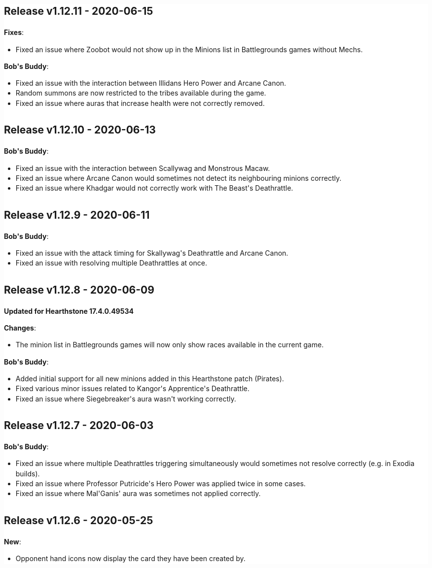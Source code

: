 
## **Release v1.12.11 - 2020-06-15**

**Fixes**:
- Fixed an issue where Zoobot would not show up in the Minions list in Battlegrounds games without Mechs.

**Bob's Buddy**:
- Fixed an issue with the interaction between Illidans Hero Power and Arcane Canon.
- Random summons are now restricted to the tribes available during the game.
- Fixed an issue where auras that increase health were not correctly removed.


## **Release v1.12.10 - 2020-06-13**

**Bob's Buddy**:
- Fixed an issue with the interaction between Scallywag and Monstrous Macaw.
- Fixed an issue where Arcane Canon would sometimes not detect its neighbouring minions correctly.
- Fixed an issue where Khadgar would not correctly work with The Beast's Deathrattle.


## **Release v1.12.9 - 2020-06-11**

**Bob's Buddy**:
- Fixed an issue with the attack timing for Skallywag's Deathrattle and Arcane Canon.
- Fixed an issue with resolving multiple Deathrattles at once.


## **Release v1.12.8 - 2020-06-09**
**Updated for Hearthstone 17.4.0.49534**

**Changes**:
- The minion list in Battlegrounds games will now only show races available in the current game.

**Bob's Buddy**:
- Added initial support for all new minions added in this Hearthstone patch (Pirates).
- Fixed various minor issues related to Kangor's Apprentice's Deathrattle.
- Fixed an issue where Siegebreaker's aura wasn't working correctly.


## **Release v1.12.7 - 2020-06-03**

**Bob's Buddy**:
- Fixed an issue where multiple Deathrattles triggering simultaneously would sometimes not resolve correctly (e.g. in Exodia builds).
- Fixed an issue where Professor Putricide's Hero Power was applied twice in some cases.
- Fixed an issue where Mal'Ganis' aura was sometimes not applied correctly.


## **Release v1.12.6 - 2020-05-25**

**New**:
- Opponent hand icons now display the card they have been created by.

